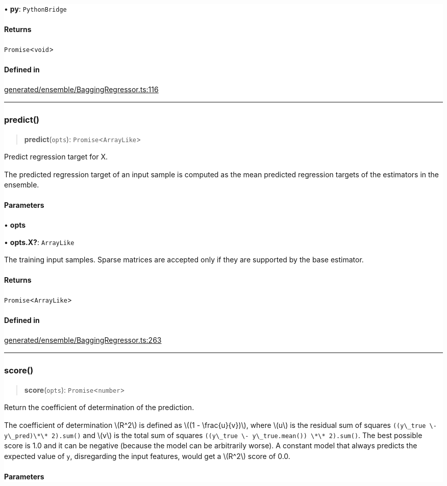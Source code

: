 • **py**: `PythonBridge`

#### Returns

`Promise`\<`void`\>

#### Defined in

[generated/ensemble/BaggingRegressor.ts:116](https://github.com/transitive-bullshit/scikit-learn-ts/blob/0c1bb72d9c175bd83cea17bef83f84e3230eb739/packages/sklearn/src/generated/ensemble/BaggingRegressor.ts#L116)

***

### predict()

> **predict**(`opts`): `Promise`\<`ArrayLike`\>

Predict regression target for X.

The predicted regression target of an input sample is computed as the mean predicted regression targets of the estimators in the ensemble.

#### Parameters

• **opts**

• **opts.X?**: `ArrayLike`

The training input samples. Sparse matrices are accepted only if they are supported by the base estimator.

#### Returns

`Promise`\<`ArrayLike`\>

#### Defined in

[generated/ensemble/BaggingRegressor.ts:263](https://github.com/transitive-bullshit/scikit-learn-ts/blob/0c1bb72d9c175bd83cea17bef83f84e3230eb739/packages/sklearn/src/generated/ensemble/BaggingRegressor.ts#L263)

***

### score()

> **score**(`opts`): `Promise`\<`number`\>

Return the coefficient of determination of the prediction.

The coefficient of determination \\(R^2\\) is defined as \\((1 - \\frac{u}{v})\\), where \\(u\\) is the residual sum of squares `((y\_true \- y\_pred)\*\* 2).sum()` and \\(v\\) is the total sum of squares `((y\_true \- y\_true.mean()) \*\* 2).sum()`. The best possible score is 1.0 and it can be negative (because the model can be arbitrarily worse). A constant model that always predicts the expected value of `y`, disregarding the input features, would get a \\(R^2\\) score of 0.0.

#### Parameters
